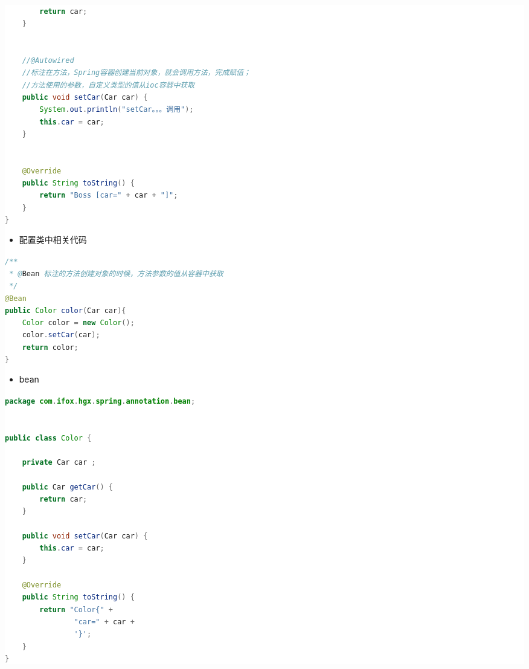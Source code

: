 ```java
        return car;
    }


    //@Autowired
    //标注在方法，Spring容器创建当前对象，就会调用方法，完成赋值；
    //方法使用的参数，自定义类型的值从ioc容器中获取
    public void setCar(Car car) {
        System.out.println("setCar。。。调用");
        this.car = car;
    }


    @Override
    public String toString() {
        return "Boss [car=" + car + "]";
    }
}
```

- 配置类中相关代码

```java
/**
 * @Bean 标注的方法创建对象的时候，方法参数的值从容器中获取
 */
@Bean
public Color color(Car car){
    Color color = new Color();
    color.setCar(car);
    return color;
}
```

- bean

```java
package com.ifox.hgx.spring.annotation.bean;


public class Color {

    private Car car ;

    public Car getCar() {
        return car;
    }

    public void setCar(Car car) {
        this.car = car;
    }

    @Override
    public String toString() {
        return "Color{" +
                "car=" + car +
                '}';
    }
}
```
